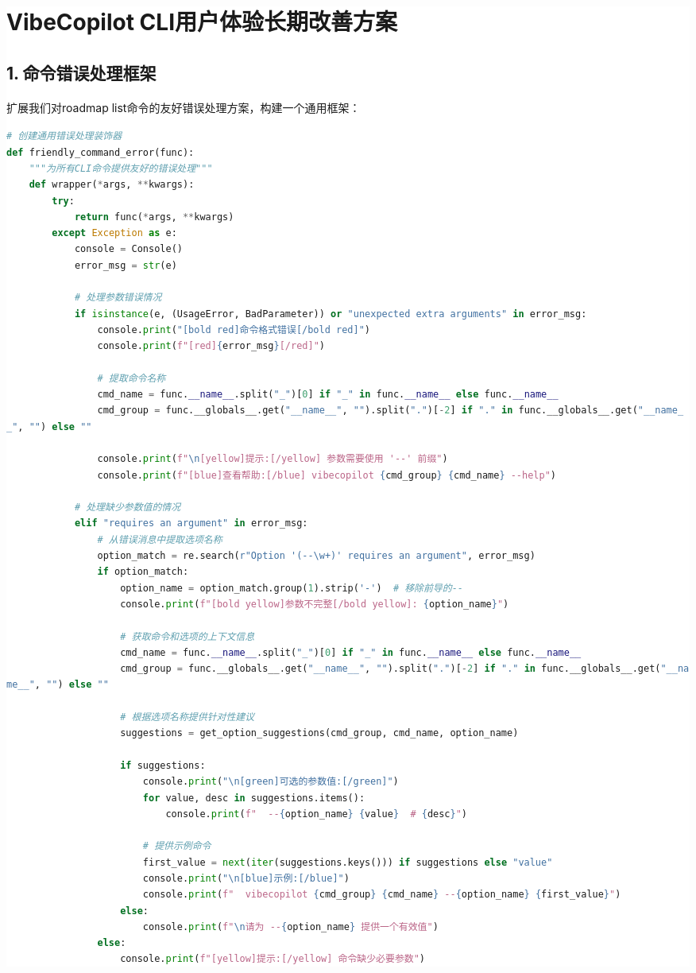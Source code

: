 # VibeCopilot CLI用户体验长期改善方案

## 1. 命令错误处理框架

扩展我们对roadmap list命令的友好错误处理方案，构建一个通用框架：

```python
# 创建通用错误处理装饰器
def friendly_command_error(func):
    """为所有CLI命令提供友好的错误处理"""
    def wrapper(*args, **kwargs):
        try:
            return func(*args, **kwargs)
        except Exception as e:
            console = Console()
            error_msg = str(e)

            # 处理参数错误情况
            if isinstance(e, (UsageError, BadParameter)) or "unexpected extra arguments" in error_msg:
                console.print("[bold red]命令格式错误[/bold red]")
                console.print(f"[red]{error_msg}[/red]")

                # 提取命令名称
                cmd_name = func.__name__.split("_")[0] if "_" in func.__name__ else func.__name__
                cmd_group = func.__globals__.get("__name__", "").split(".")[-2] if "." in func.__globals__.get("__name__", "") else ""

                console.print(f"\n[yellow]提示:[/yellow] 参数需要使用 '--' 前缀")
                console.print(f"[blue]查看帮助:[/blue] vibecopilot {cmd_group} {cmd_name} --help")

            # 处理缺少参数值的情况
            elif "requires an argument" in error_msg:
                # 从错误消息中提取选项名称
                option_match = re.search(r"Option '(--\w+)' requires an argument", error_msg)
                if option_match:
                    option_name = option_match.group(1).strip('-')  # 移除前导的--
                    console.print(f"[bold yellow]参数不完整[/bold yellow]: {option_name}")

                    # 获取命令和选项的上下文信息
                    cmd_name = func.__name__.split("_")[0] if "_" in func.__name__ else func.__name__
                    cmd_group = func.__globals__.get("__name__", "").split(".")[-2] if "." in func.__globals__.get("__name__", "") else ""

                    # 根据选项名称提供针对性建议
                    suggestions = get_option_suggestions(cmd_group, cmd_name, option_name)

                    if suggestions:
                        console.print("\n[green]可选的参数值:[/green]")
                        for value, desc in suggestions.items():
                            console.print(f"  --{option_name} {value}  # {desc}")

                        # 提供示例命令
                        first_value = next(iter(suggestions.keys())) if suggestions else "value"
                        console.print("\n[blue]示例:[/blue]")
                        console.print(f"  vibecopilot {cmd_group} {cmd_name} --{option_name} {first_value}")
                    else:
                        console.print(f"\n请为 --{option_name} 提供一个有效值")
                else:
                    console.print(f"[yellow]提示:[/yellow] 命令缺少必要参数")
```
